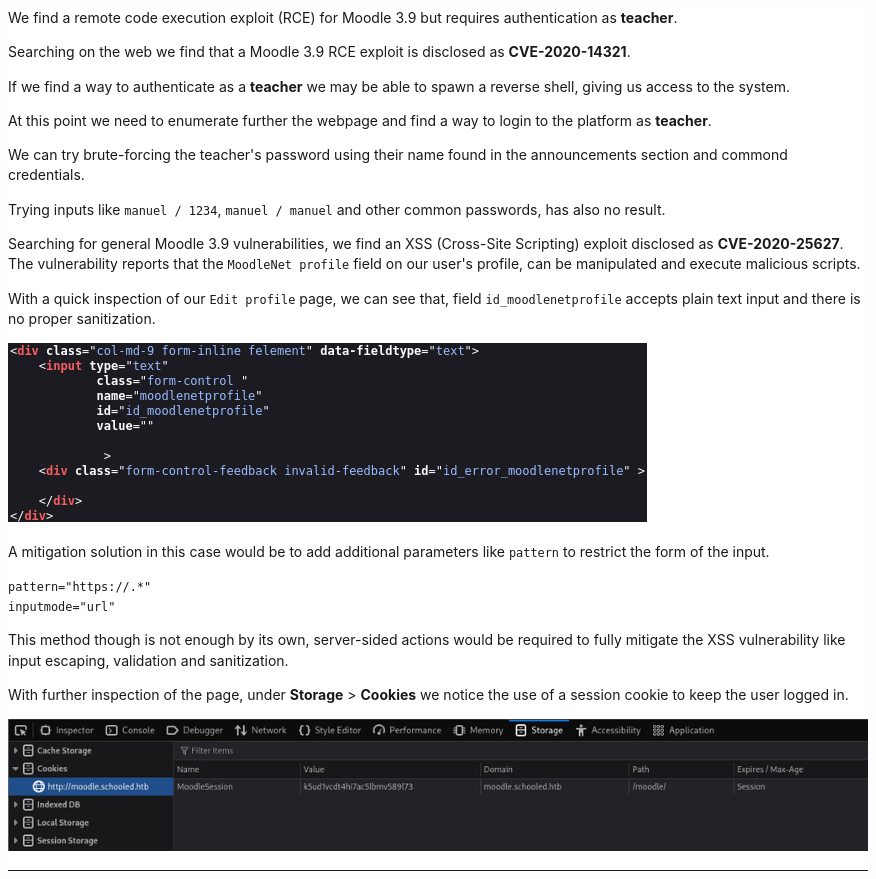 We find a remote code execution exploit (RCE) for Moodle 3.9 but requires authentication as **teacher**.

Searching on the web we find that a Moodle 3.9 RCE exploit is disclosed as **CVE-2020-14321**.

If we find a way to authenticate as a **teacher** we may be able to spawn a reverse shell, giving us access to the system.

At this point we need to enumerate further the webpage and find a way to login to the platform as **teacher**.

We can try brute-forcing the teacher's password using their name found in the announcements section and commond credentials.

Trying inputs like `manuel / 1234`, `manuel / manuel` and other common passwords, has also no result.

Searching for general Moodle 3.9 vulnerabilities, we find an XSS (Cross-Site Scripting) exploit disclosed as **CVE-2020-25627**. The vulnerability reports that the `MoodleNet profile` field on our user's profile, can be manipulated and execute malicious scripts.

With a quick inspection of our `Edit profile` page, we can see that, field `id_moodlenetprofile` accepts plain text input and there is no proper sanitization.

![alt text](images/image-13.png)

A mitigation solution in this case would be to add additional parameters like `pattern` to restrict the form of the input.

```html
pattern="https://.*"
inputmode="url"
```

This method though is not enough by its own, server-sided actions would be required to fully mitigate the XSS vulnerability like input escaping, validation and sanitization.

With further inspection of the page, under **Storage** > **Cookies** we notice the use of a session cookie to keep the user logged in.

![alt text](images/image-14.png)

---